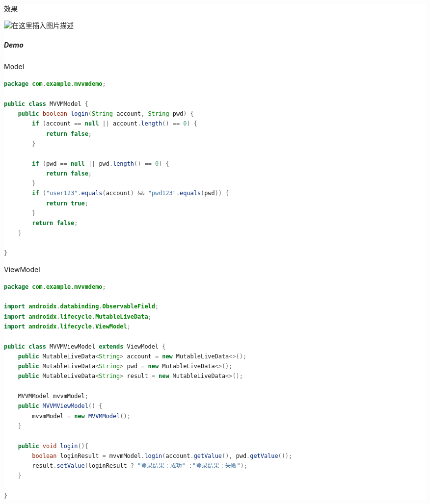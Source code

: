 效果

![在这里插入图片描述](https://img-blog.csdnimg.cn/65b301e95e8845bab46c16075028f448.gif#pic_center)



##### Demo

Model

```java
package com.example.mvvmdemo;

public class MVVMModel {
    public boolean login(String account, String pwd) {
        if (account == null || account.length() == 0) {
            return false;
        }

        if (pwd == null || pwd.length() == 0) {
            return false;
        }
        if ("user123".equals(account) && "pwd123".equals(pwd)) {
            return true;
        }
        return false;
    }

}

```



ViewModel

```java
package com.example.mvvmdemo;

import androidx.databinding.ObservableField;
import androidx.lifecycle.MutableLiveData;
import androidx.lifecycle.ViewModel;

public class MVVMViewModel extends ViewModel {
    public MutableLiveData<String> account = new MutableLiveData<>();
    public MutableLiveData<String> pwd = new MutableLiveData<>();
    public MutableLiveData<String> result = new MutableLiveData<>();

    MVVMModel mvvmModel;
    public MVVMViewModel() {
        mvvmModel = new MVVMModel();
    }

    public void login(){
        boolean loginResult = mvvmModel.login(account.getValue(), pwd.getValue());
        result.setValue(loginResult ? "登录结果：成功" :"登录结果：失败");
    }

}

```
